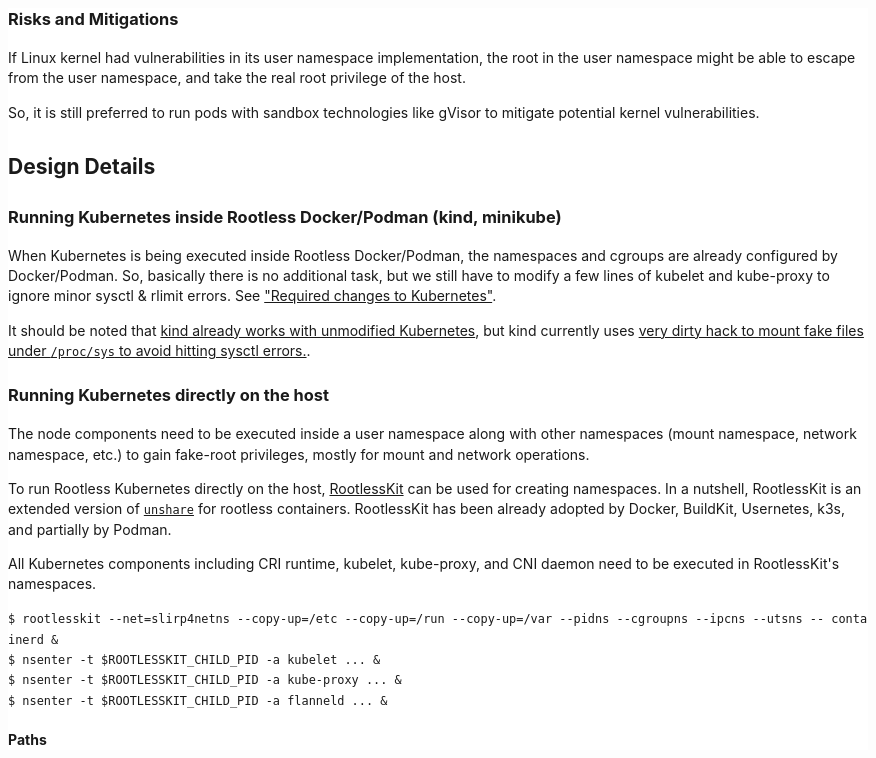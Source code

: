 
### Risks and Mitigations



If Linux kernel had vulnerabilities in its user namespace implementation, the root in the user namespace might be able to
escape from the user namespace, and take the real root privilege of the host.

So, it is still preferred to run pods with sandbox technologies like gVisor to mitigate potential kernel vulnerabilities.

## Design Details



### Running Kubernetes inside Rootless Docker/Podman (kind, minikube)
When Kubernetes is being executed inside Rootless Docker/Podman, the namespaces and cgroups are already configured by Docker/Podman.
So, basically there is no additional task, but we still have to modify a few lines of kubelet and kube-proxy to ignore
minor sysctl & rlimit errors. See ["Required changes to Kubernetes"](#required-changes-to-kubernetes).


It should be noted that [kind already works with unmodified Kubernetes](https://kind.sigs.k8s.io/docs/user/rootless/),
but kind currently uses [very dirty hack to mount fake files under `/proc/sys` to avoid hitting sysctl errors.](https://github.com/kubernetes-sigs/kind/commit/85d51d898a5b642034e908d2869f0ad196c7d052#diff-3c55751d83af635109cece495ee2ff38206764a8b95f4cb8f11fc08a5c0ea8dcR105).


### Running Kubernetes directly on the host
The node components need to be executed inside a user namespace along with other namespaces (mount namespace, network namespace, etc.)
to gain fake-root privileges, mostly for mount and network operations.

To run Rootless Kubernetes directly on the host, [RootlessKit](https://github.com/rootless-containers/rootlesskit) can be used for creating namespaces.
In a nutshell, RootlessKit is an extended version of [`unshare`](http://man7.org/linux/man-pages/man1/unshare.1.html) for rootless containers.
RootlessKit has been already adopted by Docker, BuildKit, Usernetes, k3s, and partially by Podman.

All Kubernetes components including CRI runtime, kubelet, kube-proxy, and CNI daemon need to be executed in RootlessKit's namespaces.
```console
$ rootlesskit --net=slirp4netns --copy-up=/etc --copy-up=/run --copy-up=/var --pidns --cgroupns --ipcns --utsns -- containerd &
$ nsenter -t $ROOTLESSKIT_CHILD_PID -a kubelet ... &
$ nsenter -t $ROOTLESSKIT_CHILD_PID -a kube-proxy ... &
$ nsenter -t $ROOTLESSKIT_CHILD_PID -a flanneld ... &
```

#### Paths
